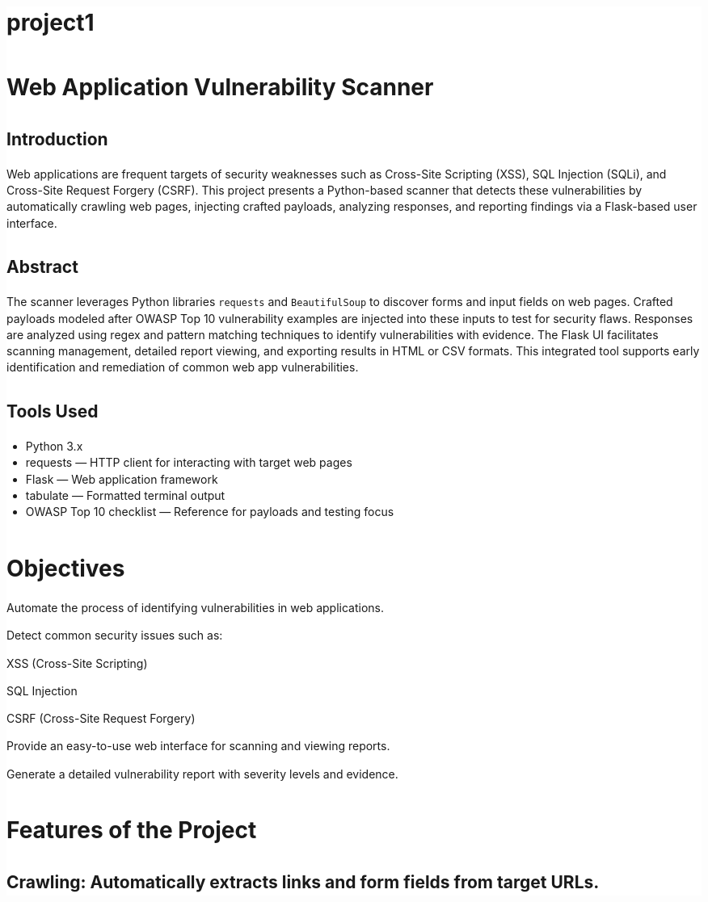 # project1

# Web Application Vulnerability Scanner

## Introduction

Web applications are frequent targets of security weaknesses such as Cross-Site Scripting (XSS), SQL Injection (SQLi), and Cross-Site Request Forgery (CSRF). This project presents a Python-based scanner that detects these vulnerabilities by automatically crawling web pages, injecting crafted payloads, analyzing responses, and reporting findings via a Flask-based user interface.



## Abstract

The scanner leverages Python libraries `requests` and `BeautifulSoup` to discover forms and input fields on web pages. Crafted payloads modeled after OWASP Top 10 vulnerability examples are injected into these inputs to test for security flaws. Responses are analyzed using regex and pattern matching techniques to identify vulnerabilities with evidence. The Flask UI facilitates scanning management, detailed report viewing, and exporting results in HTML or CSV formats. This integrated tool supports early identification and remediation of common web app vulnerabilities.



## Tools Used

- Python 3.x  
- requests — HTTP client for interacting with target web pages  
- Flask — Web application framework  
- tabulate — Formatted terminal output  
- OWASP Top 10 checklist — Reference for payloads and testing focus

#  Objectives

Automate the process of identifying vulnerabilities in web applications.

Detect common security issues such as:

XSS (Cross-Site Scripting)

SQL Injection

CSRF (Cross-Site Request Forgery)

Provide an easy-to-use web interface for scanning and viewing reports.

Generate a detailed vulnerability report with severity levels and evidence.

# Features of the Project

## Crawling: Automatically extracts links and form fields from target URLs.
